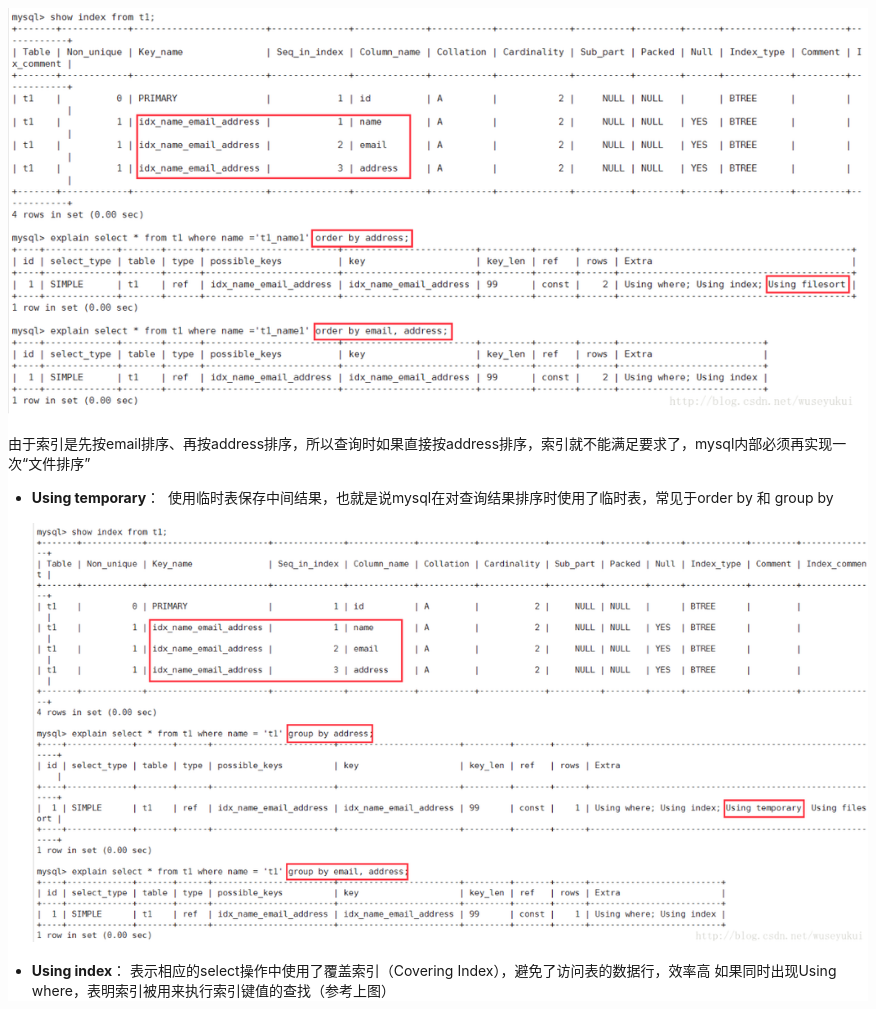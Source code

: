   ![1540374065403](assets/1540374065403.png)

  由于索引是先按email排序、再按address排序，所以查询时如果直接按address排序，索引就不能满足要求了，mysql内部必须再实现一次“文件排序” 

* **Using temporary**：  使用临时表保存中间结果，也就是说mysql在对查询结果排序时使用了临时表，常见于order by 和 group by  

  ![1540374132671](assets/1540374132671.png)

* **Using index**： 
  表示相应的select操作中使用了覆盖索引（Covering Index），避免了访问表的数据行，效率高 
  如果同时出现Using where，表明索引被用来执行索引键值的查找（参考上图） 
